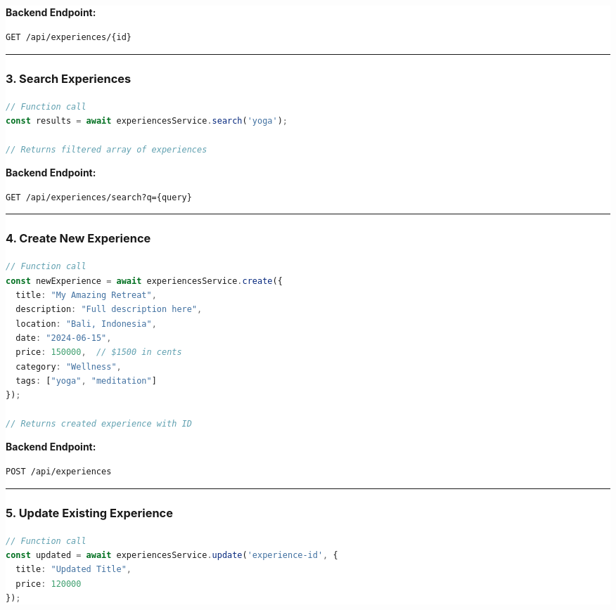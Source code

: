 **Backend Endpoint:**
```
GET /api/experiences/{id}
```

---

### 3. **Search Experiences**

```typescript
// Function call
const results = await experiencesService.search('yoga');

// Returns filtered array of experiences
```

**Backend Endpoint:**
```
GET /api/experiences/search?q={query}
```

---

### 4. **Create New Experience**

```typescript
// Function call
const newExperience = await experiencesService.create({
  title: "My Amazing Retreat",
  description: "Full description here",
  location: "Bali, Indonesia",
  date: "2024-06-15",
  price: 150000,  // $1500 in cents
  category: "Wellness",
  tags: ["yoga", "meditation"]
});

// Returns created experience with ID
```

**Backend Endpoint:**
```
POST /api/experiences
```

---

### 5. **Update Existing Experience**

```typescript
// Function call
const updated = await experiencesService.update('experience-id', {
  title: "Updated Title",
  price: 120000
});
```
